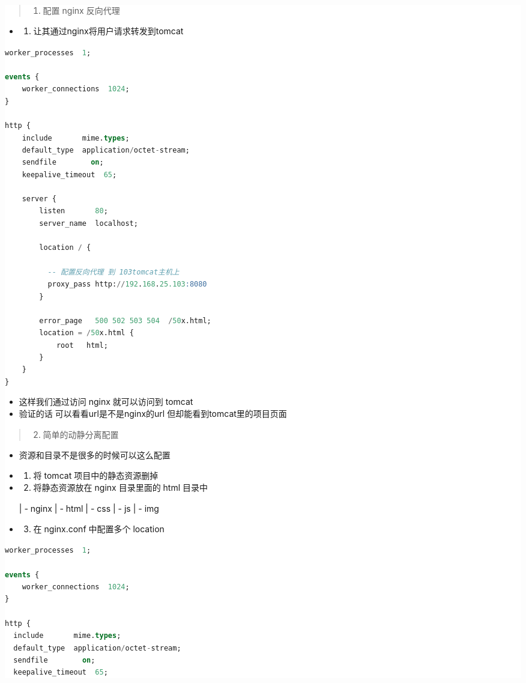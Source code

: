 > 1. 配置 nginx 反向代理
- 1. 让其通过nginx将用户请求转发到tomcat

```sql
worker_processes  1;

events {
    worker_connections  1024;
}

http {
    include       mime.types;
    default_type  application/octet-stream;
    sendfile        on;
    keepalive_timeout  65;

    server {
        listen       80;
        server_name  localhost;

        location / {
          
          -- 配置反向代理 到 103tomcat主机上
          proxy_pass http://192.168.25.103:8080
        }

        error_page   500 502 503 504  /50x.html;
        location = /50x.html {
            root   html;
        }
    }
}
```
- 这样我们通过访问 nginx 就可以访问到 tomcat
- 验证的话 可以看看url是不是nginx的url 但却能看到tomcat里的项目页面


> 2. 简单的动静分离配置
- 资源和目录不是很多的时候可以这么配置

- 1. 将 tomcat 项目中的静态资源删掉

- 2. 将静态资源放在 nginx 目录里面的 html 目录中

  | - nginx
    | - html
      | - css
      | - js
      | - img

- 3. 在 nginx.conf 中配置多个 location
```sql
worker_processes  1;

events {
    worker_connections  1024;
}

http {
  include       mime.types;
  default_type  application/octet-stream;
  sendfile        on;
  keepalive_timeout  65;

```
